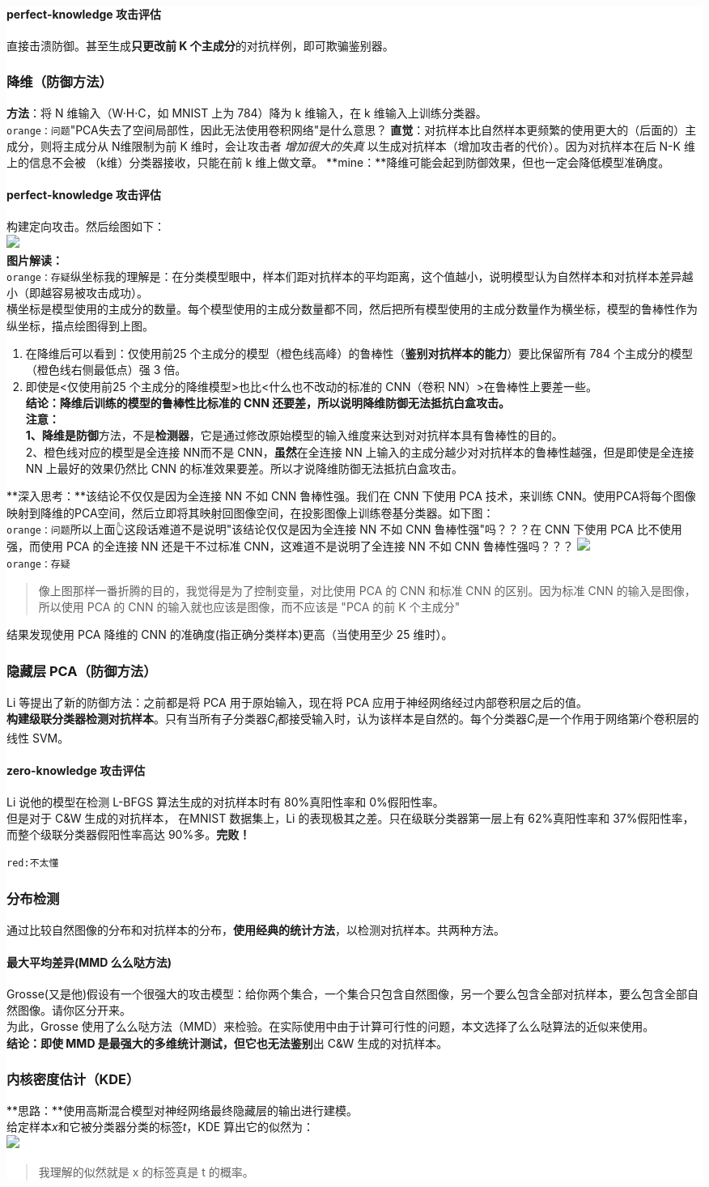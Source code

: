 
#### perfect-knowledge 攻击评估    
直接击溃防御。甚至生成**只更改前 K 个主成分**的对抗样例，即可欺骗鉴别器。   

### 降维（防御方法）    
**方法**：将 N 维输入（W·H·C，如 MNIST 上为 784）降为 k 维输入，在 k 维输入上训练分类器。   
`orange：问题`"PCA失去了空间局部性，因此无法使用卷积网络"是什么意思？
**直觉**：对抗样本比自然样本更频繁的使用更大的（后面的）主成分，则将主成分从 N维限制为前 K 维时，会让攻击者 *增加很大的失真* 以生成对抗样本（增加攻击者的代价）。因为对抗样本在后 N-K 维上的信息不会被 （k维）分类器接收，只能在前 k 维上做文章。 
**mine：**降维可能会起到防御效果，但也一定会降低模型准确度。    

#### perfect-knowledge 攻击评估   
构建定向攻击。然后绘图如下：   
![](./_image/2021-05-12/2021-05-12-11-16-35@2x.png)   
**图片解读：**  
`orange：存疑`纵坐标我的理解是：在分类模型眼中，样本们距对抗样本的平均距离，这个值越小，说明模型认为自然样本和对抗样本差异越小（即越容易被攻击成功）。   
横坐标是模型使用的主成分的数量。每个模型使用的主成分数量都不同，然后把所有模型使用的主成分数量作为横坐标，模型的鲁棒性作为纵坐标，描点绘图得到上图。
1. 在降维后可以看到：仅使用前25 个主成分的模型（橙色线高峰）的鲁棒性（**鉴别对抗样本的能力**）要比保留所有 784 个主成分的模型（橙色线右侧最低点）强 3 倍。   
2. 即使是<仅使用前25 个主成分的降维模型>也比<什么也不改动的标准的 CNN（卷积 NN）>在鲁棒性上要差一些。   
**结论：**降维后训练的模型的鲁棒性比标准的 CNN 还要差，**所以说明**降维防御无法抵抗白盒攻击。   
**注意：**   
1、降维是**防御**方法，不是**检测器**，它是通过修改原始模型的输入维度来达到对对抗样本具有鲁棒性的目的。   
2、橙色线对应的模型是全连接 NN而不是 CNN，**虽然**在全连接 NN 上输入的主成分越少对对抗样本的鲁棒性越强，但是即使是全连接 NN 上最好的效果仍然比 CNN 的标准效果要差。所以才说降维防御无法抵抗白盒攻击。  

**深入思考：**该结论不仅仅是因为全连接 NN 不如 CNN 鲁棒性强。我们在 CNN 下使用 PCA 技术，来训练 CNN。使用PCA将每个图像映射到降维的PCA空间，然后立即将其映射回图像空间，在投影图像上训练卷基分类器。如下图：   
`orange：问题`所以上面👆这段话难道不是说明"该结论仅仅是因为全连接 NN 不如 CNN 鲁棒性强"吗？？？在 CNN 下使用 PCA 比不使用强，而使用 PCA 的全连接 NN 还是干不过标准 CNN，这难道不是说明了全连接 NN 不如 CNN 鲁棒性强吗？？？
![](./_image/2021-05-12/2021-05-12-14-34-08@2x.jpg)   
`orange：存疑`
> 像上图那样一番折腾的目的，我觉得是为了控制变量，对比使用 PCA 的 CNN 和标准 CNN 的区别。因为标准 CNN 的输入是图像，所以使用 PCA 的 CNN 的输入就也应该是图像，而不应该是 "PCA 的前 K 个主成分"   

结果发现使用 PCA 降维的 CNN 的准确度(指正确分类样本)更高（当使用至少 25 维时）。   

### 隐藏层 PCA（防御方法）
Li 等提出了新的防御方法：之前都是将 PCA 用于原始输入，现在将 PCA 应用于神经网络经过内部卷积层之后的值。  
**构建级联分类器检测对抗样本**。只有当所有子分类器$C_i$都接受输入时，认为该样本是自然的。每个分类器$C_i$是一个作用于网络第$i$个卷积层的线性 SVM。   
#### zero-knowledge 攻击评估   
Li 说他的模型在检测 L-BFGS 算法生成的对抗样本时有 80%真阳性率和 0%假阳性率。   
但是对于 C&W 生成的对抗样本， 在MNIST 数据集上，Li 的表现极其之差。只在级联分类器第一层上有 62%真阳性率和 37%假阳性率，而整个级联分类器假阳性率高达 90%多。**完败！**    

`red:不太懂`
### 分布检测   
通过比较自然图像的分布和对抗样本的分布，**使用经典的统计方法**，以检测对抗样本。共两种方法。   
#### 最大平均差异(MMD 么么哒方法)      
Grosse(又是他)假设有一个很强大的攻击模型：给你两个集合，一个集合只包含自然图像，另一个要么包含全部对抗样本，要么包含全部自然图像。请你区分开来。   
为此，Grosse 使用了么么哒方法（MMD）来检验。在实际使用中由于计算可行性的问题，本文选择了么么哒算法的近似来使用。   
**结论：**即使 MMD 是最强大的多维统计测试，但它也**无法鉴别**出 C&W 生成的对抗样本。   
### 内核密度估计（KDE）    
**思路：**使用高斯混合模型对神经网络最终隐藏层的输出进行建模。   
给定样本$x$和它被分类器分类的标签$t$，KDE 算出它的似然为：   
![](./_image/2021-05-13/2021-05-13-10-20-34@2x.png)
>  我理解的似然就是 x 的标签真是 t 的概率。    
